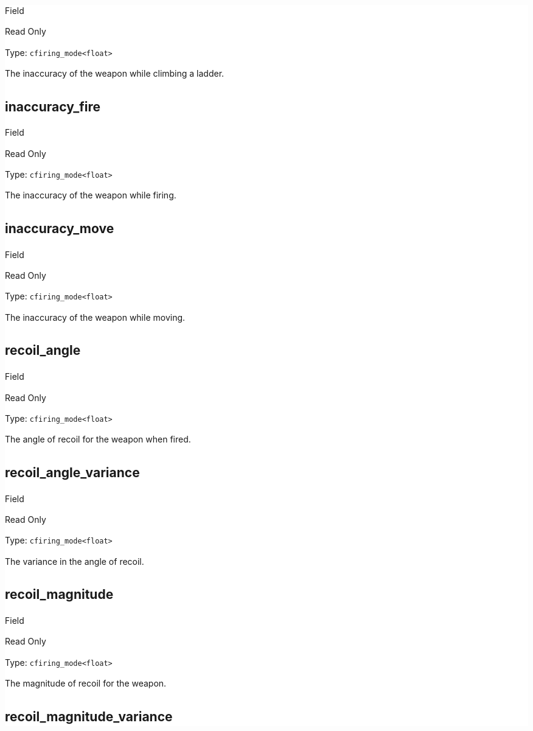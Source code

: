 Field 

Read Only 

Type:  ` cfiring_mode<float> ` 

The inaccuracy of the weapon while climbing a ladder. 

##  inaccuracy_fire   

Field 

Read Only 

Type:  ` cfiring_mode<float> ` 

The inaccuracy of the weapon while firing. 

##  inaccuracy_move   

Field 

Read Only 

Type:  ` cfiring_mode<float> ` 

The inaccuracy of the weapon while moving. 

##  recoil_angle   

Field 

Read Only 

Type:  ` cfiring_mode<float> ` 

The angle of recoil for the weapon when fired. 

##  recoil_angle_variance   

Field 

Read Only 

Type:  ` cfiring_mode<float> ` 

The variance in the angle of recoil. 

##  recoil_magnitude   

Field 

Read Only 

Type:  ` cfiring_mode<float> ` 

The magnitude of recoil for the weapon. 

##  recoil_magnitude_variance   
